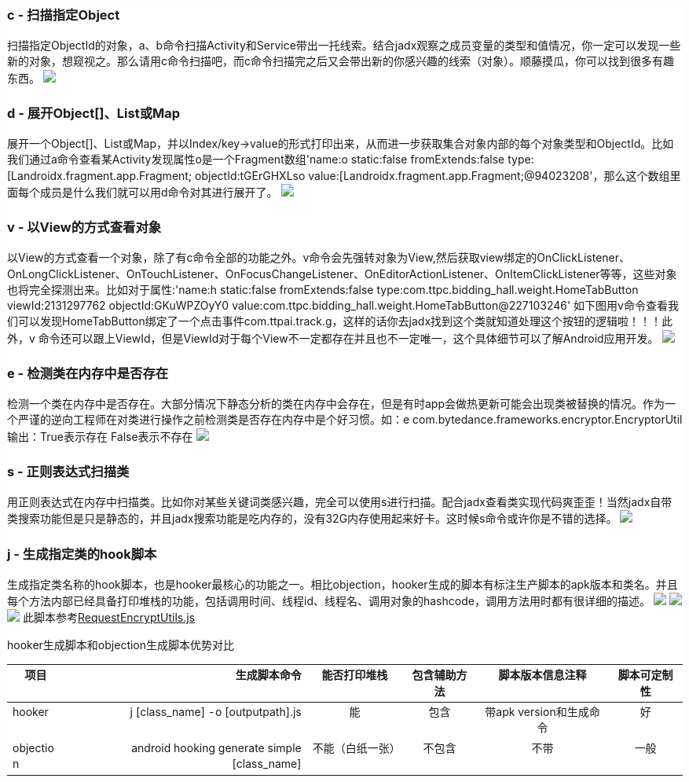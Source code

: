 ### c - 扫描指定Object
扫描指定ObjectId的对象，a、b命令扫描Activity和Service带出一托线索。结合jadx观察之成员变量的类型和值情况，你一定可以发现一些新的对象，想窥视之。那么请用c命令扫描吧，而c命令扫描完之后又会带出新的你感兴趣的线索（对象）。顺藤摸瓜，你可以找到很多有趣东西。
![](assets/c.gif)

### d - 展开Object[]、List或Map
展开一个Object[]、List或Map，并以Index/key->value的形式打印出来，从而进一步获取集合对象内部的每个对象类型和ObjectId。比如我们通过a命令查看某Activity发现属性o是一个Fragment数组'name:o	static:false	fromExtends:false	type:[Landroidx.fragment.app.Fragment; objectId:tGErGHXLso	value:[Landroidx.fragment.app.Fragment;@94023208'，那么这个数组里面每个成员是什么我们就可以用d命令对其进行展开了。
![](assets/d.png)

### v - 以View的方式查看对象
以View的方式查看一个对象，除了有c命令全部的功能之外。v命令会先强转对象为View,然后获取view绑定的OnClickListener、OnLongClickListener、OnTouchListener、OnFocusChangeListener、OnEditorActionListener、OnItemClickListener等等，这些对象也将完全探测出来。比如对于属性:'name:h	static:false	fromExtends:false	type:com.ttpc.bidding_hall.weight.HomeTabButton	viewId:2131297762	objectId:GKuWPZOyY0	value:com.ttpc.bidding_hall.weight.HomeTabButton@227103246' 如下图用v命令查看我们可以发现HomeTabButton绑定了一个点击事件com.ttpai.track.g，这样的话你去jadx找到这个类就知道处理这个按钮的逻辑啦！！！此外，v 命令还可以跟上ViewId，但是ViewId对于每个View不一定都存在并且也不一定唯一，这个具体细节可以了解Android应用开发。
![](assets/v.png)

### e - 检测类在内存中是否存在
检测一个类在内存中是否存在。大部分情况下静态分析的类在内存中会存在，但是有时app会做热更新可能会出现类被替换的情况。作为一个严谨的逆向工程师在对类进行操作之前检测类是否存在内存中是个好习惯。如：e com.bytedance.frameworks.encryptor.EncryptorUtil 输出：True表示存在 False表示不存在
![](assets/exists_class.gif)

### s - 正则表达式扫描类
用正则表达式在内存中扫描类。比如你对某些关键词类感兴趣，完全可以使用s进行扫描。配合jadx查看类实现代码爽歪歪！当然jadx自带类搜索功能但是只是静态的，并且jadx搜索功能是吃内存的，没有32G内存使用起来好卡。这时候s命令或许你是不错的选择。
![](assets/s.png)

### j - 生成指定类的hook脚本
生成指定类名称的hook脚本，也是hooker最核心的功能之一。相比objection，hooker生成的脚本有标注生产脚本的apk版本和类名。并且每个方法内部已经具备打印堆栈的功能，包括调用时间、线程id、线程名、调用对象的hashcode，调用方法用时都有很详细的描述。
![](assets/j0.png)
![](assets/j1.png)
![](assets/j2.png)
此脚本参考[RequestEncryptUtils.js](com.ss.android.ugc.aweme/com.bytedance.frameworks.core.encrypt.RequestEncryptUtils.js "RequestEncryptUtils.js")

hooker生成脚本和objection生成脚本优势对比

| 项目        | 生成脚本命令   |  能否打印堆栈  |  包含辅助方法  |  脚本版本信息注释  |  脚本可定制性  |
| --------   | -----:  | :----:  | :----:  | :----:  | :----:  |
| hooker      | j [class_name] -o [outputpath].js   |   能     |   包含     |   带apk version和生成命令     |   好     |
| objection        |   android hooking generate simple [class_name]  |   不能（白纸一张）   |   不包含     |   不带     |   一般     |


[1]: https://github.com/frida/frida "frida"
